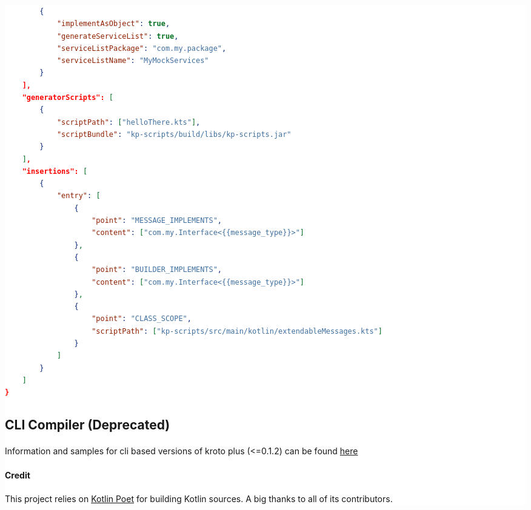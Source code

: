 ```json
        {
            "implementAsObject": true,
            "generateServiceList": true,
            "serviceListPackage": "com.my.package",
            "serviceListName": "MyMockServices"
        }
    ],
    "generatorScripts": [
        {
            "scriptPath": ["helloThere.kts"],
            "scriptBundle": "kp-scripts/build/libs/kp-scripts.jar"
        }
    ],
    "insertions": [
        {
            "entry": [
                {
                    "point": "MESSAGE_IMPLEMENTS",
                    "content": ["com.my.Interface<{{message_type}}>"]
                },
                {
                    "point": "BUILDER_IMPLEMENTS",
                    "content": ["com.my.Interface<{{message_type}}>"]
                },
                {
                    "point": "CLASS_SCOPE",
                    "scriptPath": ["kp-scripts/src/main/kotlin/extendableMessages.kts"]
                }
            ]
        }
    ]
}
```

## CLI Compiler (Deprecated)
Information and samples for cli based versions of kroto plus (<=0.1.2) can be found [here](https://github.com/marcoferrer/kroto-plus/tree/v0.1.2) 

#### Credit
This project relies on [Kotlin Poet](https://github.com/square/kotlinpoet) for building Kotlin sources. A big thanks to all of its contributors. 
